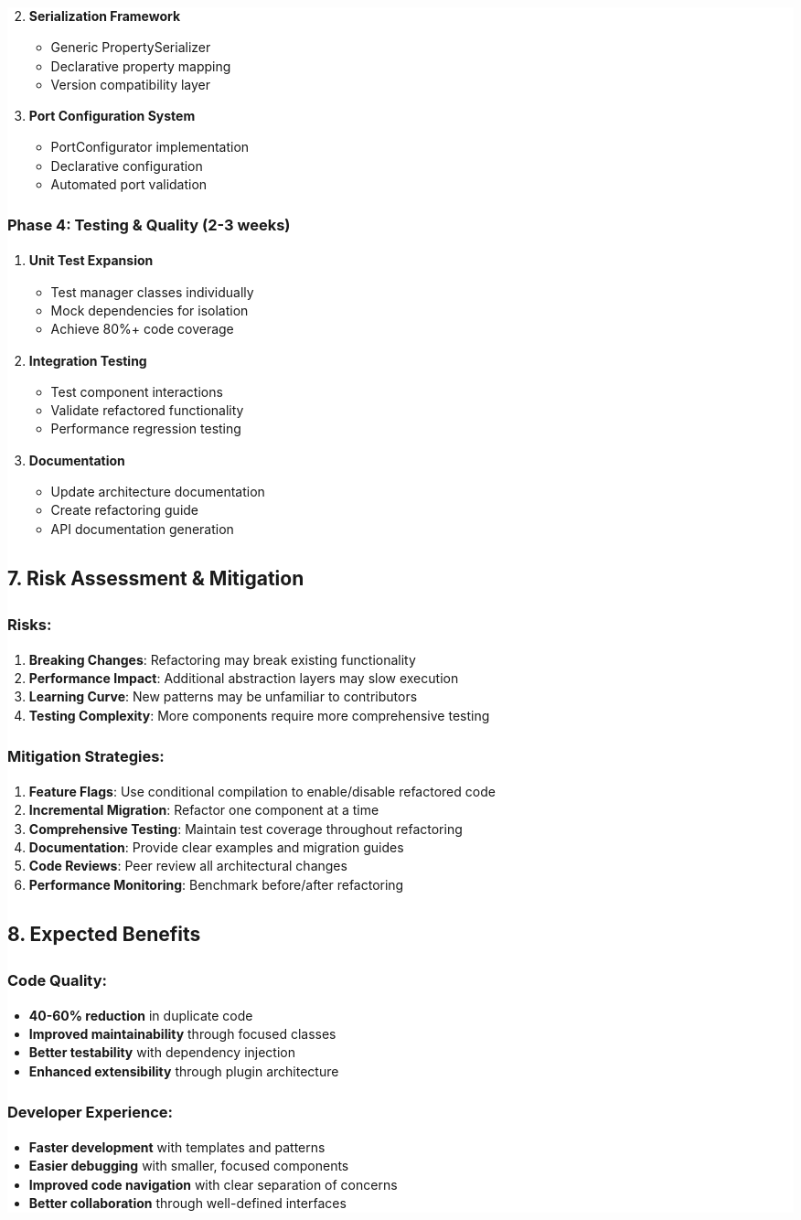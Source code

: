 2. **Serialization Framework**
   - Generic PropertySerializer
   - Declarative property mapping
   - Version compatibility layer

3. **Port Configuration System**
   - PortConfigurator implementation
   - Declarative configuration
   - Automated port validation

### Phase 4: Testing & Quality (2-3 weeks)
1. **Unit Test Expansion**
   - Test manager classes individually
   - Mock dependencies for isolation
   - Achieve 80%+ code coverage

2. **Integration Testing**
   - Test component interactions
   - Validate refactored functionality
   - Performance regression testing

3. **Documentation**
   - Update architecture documentation
   - Create refactoring guide
   - API documentation generation

## 7. Risk Assessment & Mitigation

### Risks:
1. **Breaking Changes**: Refactoring may break existing functionality
2. **Performance Impact**: Additional abstraction layers may slow execution
3. **Learning Curve**: New patterns may be unfamiliar to contributors
4. **Testing Complexity**: More components require more comprehensive testing

### Mitigation Strategies:
1. **Feature Flags**: Use conditional compilation to enable/disable refactored code
2. **Incremental Migration**: Refactor one component at a time
3. **Comprehensive Testing**: Maintain test coverage throughout refactoring
4. **Documentation**: Provide clear examples and migration guides
5. **Code Reviews**: Peer review all architectural changes
6. **Performance Monitoring**: Benchmark before/after refactoring

## 8. Expected Benefits

### Code Quality:
- **40-60% reduction** in duplicate code
- **Improved maintainability** through focused classes
- **Better testability** with dependency injection
- **Enhanced extensibility** through plugin architecture

### Developer Experience:
- **Faster development** with templates and patterns
- **Easier debugging** with smaller, focused components  
- **Improved code navigation** with clear separation of concerns
- **Better collaboration** through well-defined interfaces
